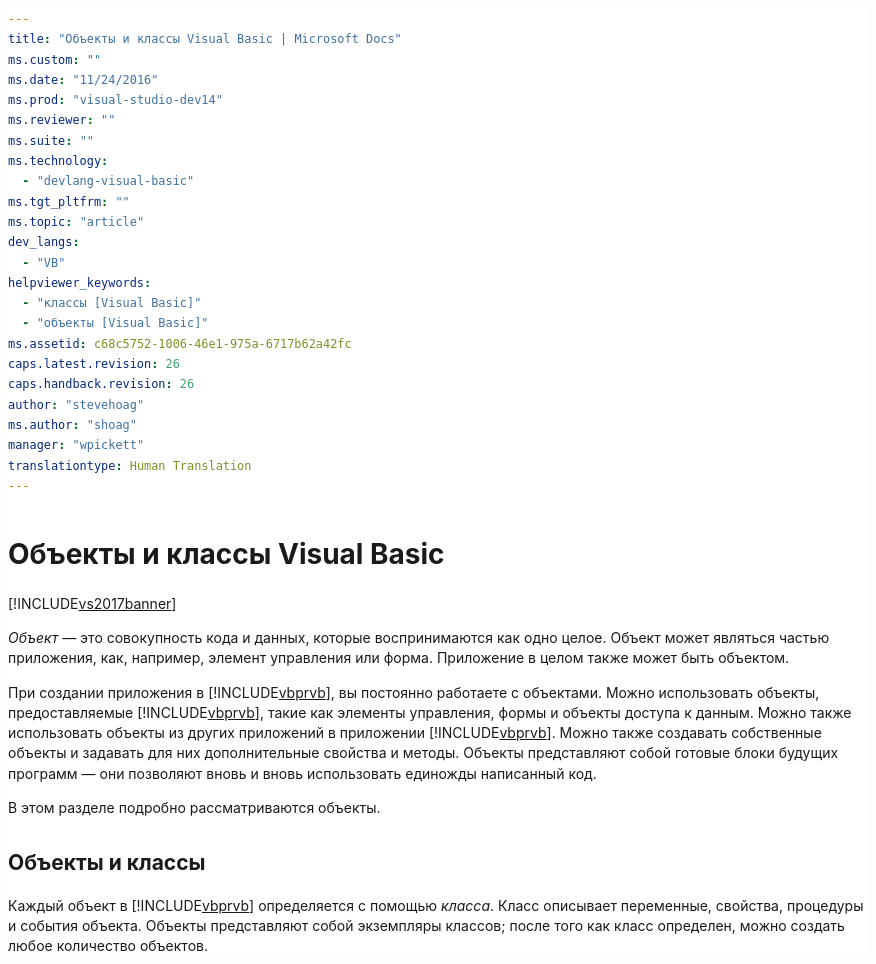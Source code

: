 ```yaml
---
title: "Объекты и классы Visual Basic | Microsoft Docs"
ms.custom: ""
ms.date: "11/24/2016"
ms.prod: "visual-studio-dev14"
ms.reviewer: ""
ms.suite: ""
ms.technology: 
  - "devlang-visual-basic"
ms.tgt_pltfrm: ""
ms.topic: "article"
dev_langs: 
  - "VB"
helpviewer_keywords: 
  - "классы [Visual Basic]"
  - "объекты [Visual Basic]"
ms.assetid: c68c5752-1006-46e1-975a-6717b62a42fc
caps.latest.revision: 26
caps.handback.revision: 26
author: "stevehoag"
ms.author: "shoag"
manager: "wpickett"
translationtype: Human Translation
---
```

# Объекты и классы Visual Basic
[!INCLUDE[vs2017banner](../../../../csharp/includes/vs2017banner.md)]

*Объект* — это совокупность кода и данных, которые воспринимаются как одно целое.  Объект может являться частью приложения, как, например, элемент управления или форма.  Приложение в целом также может быть объектом.  
  
 При создании приложения в [!INCLUDE[vbprvb](../../../../csharp/programming-guide/concepts/linq/includes/vbprvb_md.md)], вы постоянно работаете с объектами.  Можно использовать объекты, предоставляемые [!INCLUDE[vbprvb](../../../../csharp/programming-guide/concepts/linq/includes/vbprvb_md.md)], такие как элементы управления, формы и объекты доступа к данным.  Можно также использовать объекты из других приложений в приложении [!INCLUDE[vbprvb](../../../../csharp/programming-guide/concepts/linq/includes/vbprvb_md.md)].  Можно также создавать собственные объекты и задавать для них дополнительные свойства и методы.  Объекты представляют собой готовые блоки будущих программ — они позволяют вновь и вновь использовать единожды написанный код.  
  
 В этом разделе подробно рассматриваются объекты.  
  
## Объекты и классы  
 Каждый объект в [!INCLUDE[vbprvb](../../../../csharp/programming-guide/concepts/linq/includes/vbprvb_md.md)] определяется с помощью *класса*.  Класс описывает переменные, свойства, процедуры и события объекта.  Объекты представляют собой экземпляры классов; после того как класс определен, можно создать любое количество объектов.  
  
